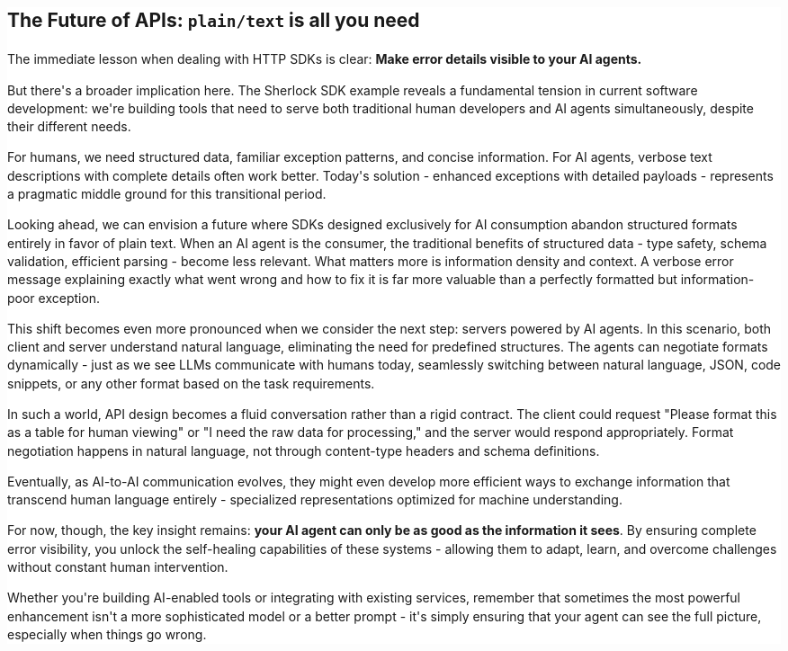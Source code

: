 
## The Future of APIs: `plain/text` is all you need

The immediate lesson when dealing with HTTP SDKs is clear: **Make error details visible to your AI agents.**

But there's a broader implication here. The Sherlock SDK example reveals a fundamental tension in current software development: we're building tools that need to serve both traditional human developers and AI agents simultaneously, despite their different needs.

For humans, we need structured data, familiar exception patterns, and concise information. For AI agents, verbose text descriptions with complete details often work better. Today's solution - enhanced exceptions with detailed payloads - represents a pragmatic middle ground for this transitional period.

Looking ahead, we can envision a future where SDKs designed exclusively for AI consumption abandon structured formats entirely in favor of plain text. When an AI agent is the consumer, the traditional benefits of structured data - type safety, schema validation, efficient parsing - become less relevant. What matters more is information density and context. A verbose error message explaining exactly what went wrong and how to fix it is far more valuable than a perfectly formatted but information-poor exception.

This shift becomes even more pronounced when we consider the next step: servers powered by AI agents. In this scenario, both client and server understand natural language, eliminating the need for predefined structures. The agents can negotiate formats dynamically - just as we see LLMs communicate with humans today, seamlessly switching between natural language, JSON, code snippets, or any other format based on the task requirements.

In such a world, API design becomes a fluid conversation rather than a rigid contract. The client could request "Please format this as a table for human viewing" or "I need the raw data for processing," and the server would respond appropriately. Format negotiation happens in natural language, not through content-type headers and schema definitions.

Eventually, as AI-to-AI communication evolves, they might even develop more efficient ways to exchange information that transcend human language entirely - specialized representations optimized for machine understanding.

For now, though, the key insight remains: **your AI agent can only be as good as the information it sees**. By ensuring complete error visibility, you unlock the self-healing capabilities of these systems - allowing them to adapt, learn, and overcome challenges without constant human intervention.

Whether you're building AI-enabled tools or integrating with existing services, remember that sometimes the most powerful enhancement isn't a more sophisticated model or a better prompt - it's simply ensuring that your agent can see the full picture, especially when things go wrong.
